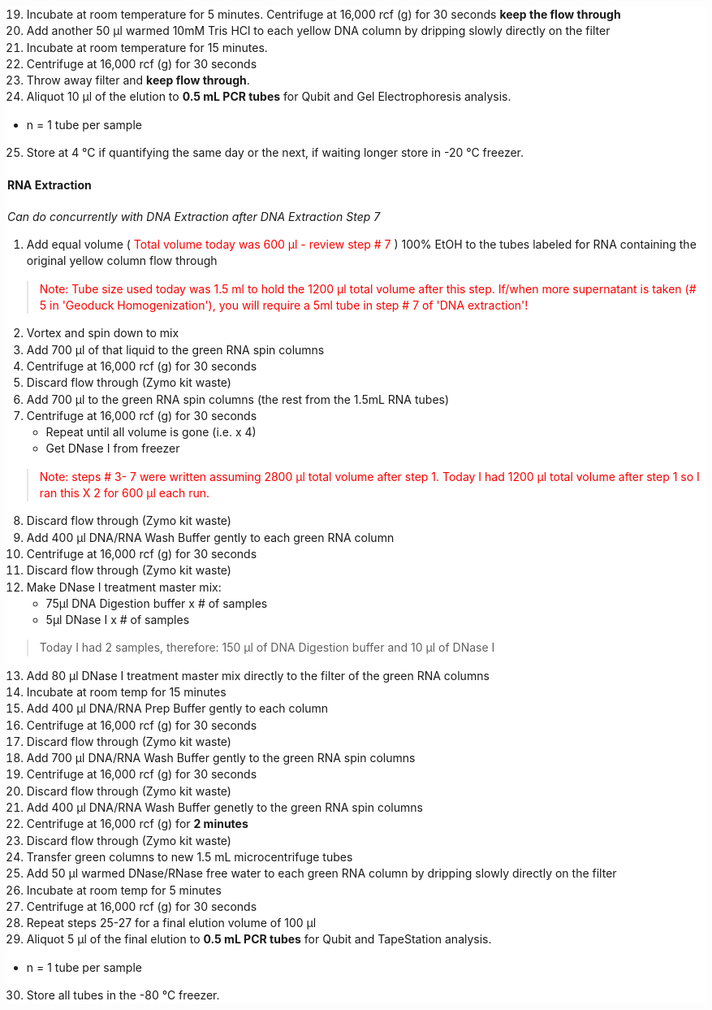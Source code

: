 19. Incubate at room temperature for 5 minutes. Centrifuge at 16,000 rcf (g) for 30 seconds **keep the flow through**
21. Add another 50 µl warmed 10mM Tris HCl to each yellow DNA column by dripping slowly directly on the filter
22. Incubate at room temperature for 15 minutes.
23. Centrifuge at 16,000 rcf (g) for 30 seconds
24. Throw away filter and **keep flow through**.
24. Aliquot 10 µl of the elution to **0.5 mL PCR tubes** for Qubit and Gel Electrophoresis analysis.
  - n = 1 tube per sample
25. Store at 4 &deg;C if quantifying the same day or the next, if waiting longer store in -20 &deg;C freezer.

#### **RNA Extraction**
*Can do concurrently with DNA Extraction after DNA Extraction Step 7*
1. Add equal volume (<span style="color:red"> Total volume today was 600 µl - review step # 7 </span>) 100% EtOH to the tubes labeled for RNA containing the original yellow column flow through

> <span style="color:red"> Note: Tube size used today was 1.5 ml to hold the 1200 µl total volume after this step. If/when more supernatant is taken (# 5 in 'Geoduck Homogenization'), you will require a 5ml tube in step # 7 of 'DNA extraction'! </span>

2. Vortex and spin down to mix
3. Add 700 µl of that liquid to the green RNA spin columns
4. Centrifuge at 16,000 rcf (g) for 30 seconds
5. Discard flow through (Zymo kit waste)
6. Add 700 µl to the green RNA spin columns (the rest from the 1.5mL RNA tubes)
7. Centrifuge at 16,000 rcf (g) for 30 seconds
    - Repeat until all volume is gone (i.e. x 4)
    - Get DNase I from freezer

> <span style="color:red"> Note: steps # 3- 7 were written assuming 2800 µl total volume after step 1. Today I had 1200 µl total volume after step 1 so I ran this X 2 for 600 µl each run.

8. Discard flow through (Zymo kit waste)
9. Add 400 µl DNA/RNA Wash Buffer gently to each green RNA column
10. Centrifuge at 16,000 rcf (g) for 30 seconds
11. Discard flow through (Zymo kit waste)
12. Make DNase I treatment master mix:
    - 75µl DNA Digestion buffer x # of samples
    - 5µl DNase I x # of samples

> Today I had 2 samples, therefore: 150 µl of DNA Digestion buffer and 10 µl of DNase I

13. Add 80 µl DNase I treatment master mix directly to the filter of the green RNA columns
14. Incubate at room temp for 15 minutes
15. Add 400 µl DNA/RNA Prep Buffer gently to each column
16. Centrifuge at 16,000 rcf (g) for 30 seconds
17. Discard flow through (Zymo kit waste)
18. Add 700 µl DNA/RNA Wash Buffer gently to the green RNA spin columns
19. Centrifuge at 16,000 rcf (g) for 30 seconds
20. Discard flow through (Zymo kit waste)
21. Add 400 µl DNA/RNA Wash Buffer genetly to the green RNA spin columns
22. Centrifuge at 16,000 rcf (g) for **2 minutes**
23. Discard flow through (Zymo kit waste)
24. Transfer green columns to new 1.5 mL microcentrifuge tubes
25. Add 50 µl warmed DNase/RNase free water to each green RNA column by dripping slowly directly on the filter
26. Incubate at room temp for 5 minutes
27. Centrifuge at 16,000 rcf (g) for 30 seconds
28. Repeat steps 25-27 for a final elution volume of 100 µl
29. Aliquot 5 µl of the final elution to **0.5 mL PCR tubes** for Qubit and TapeStation analysis.
   - n = 1 tube per sample
30. Store all tubes in the -80 &deg;C freezer.
